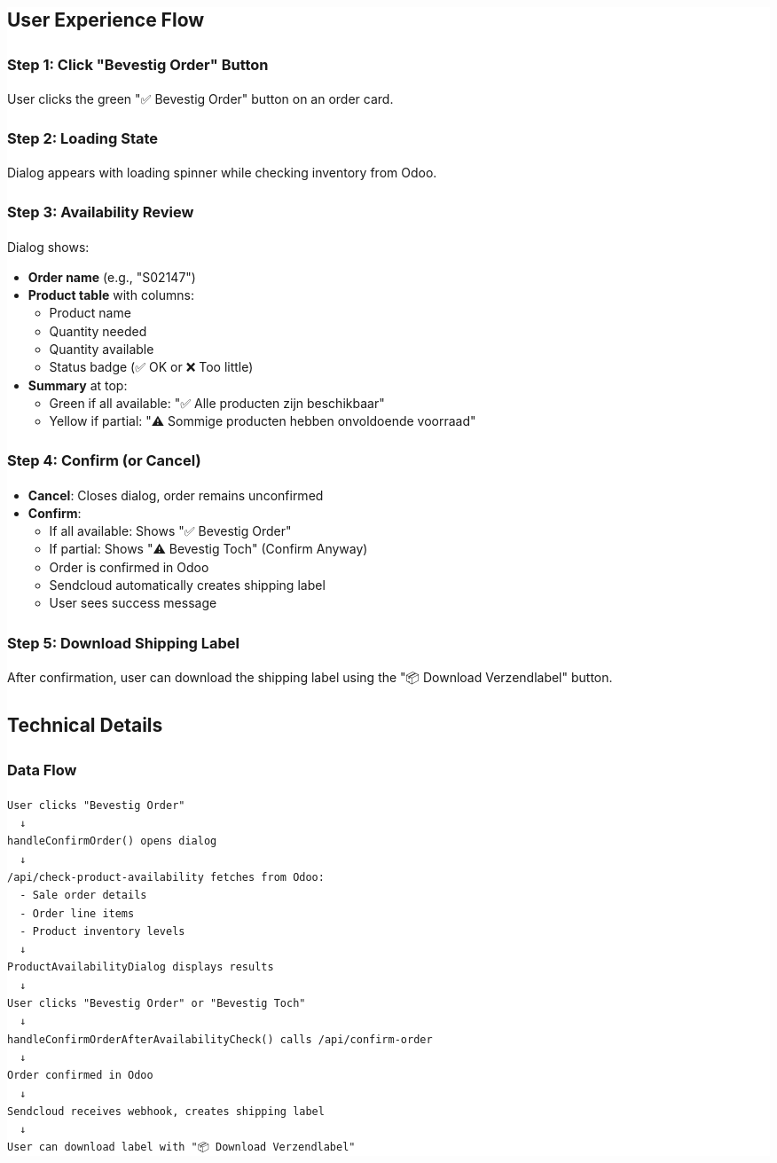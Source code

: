 ## User Experience Flow

### Step 1: Click "Bevestig Order" Button
User clicks the green "✅ Bevestig Order" button on an order card.

### Step 2: Loading State
Dialog appears with loading spinner while checking inventory from Odoo.

### Step 3: Availability Review
Dialog shows:
- **Order name** (e.g., "S02147")
- **Product table** with columns:
  - Product name
  - Quantity needed
  - Quantity available
  - Status badge (✅ OK or ❌ Too little)
- **Summary** at top:
  - Green if all available: "✅ Alle producten zijn beschikbaar"
  - Yellow if partial: "⚠️ Sommige producten hebben onvoldoende voorraad"

### Step 4: Confirm (or Cancel)
- **Cancel**: Closes dialog, order remains unconfirmed
- **Confirm**: 
  - If all available: Shows "✅ Bevestig Order"
  - If partial: Shows "⚠️ Bevestig Toch" (Confirm Anyway)
  - Order is confirmed in Odoo
  - Sendcloud automatically creates shipping label
  - User sees success message

### Step 5: Download Shipping Label
After confirmation, user can download the shipping label using the "📦 Download Verzendlabel" button.

## Technical Details

### Data Flow

```
User clicks "Bevestig Order"
  ↓
handleConfirmOrder() opens dialog
  ↓
/api/check-product-availability fetches from Odoo:
  - Sale order details
  - Order line items
  - Product inventory levels
  ↓
ProductAvailabilityDialog displays results
  ↓
User clicks "Bevestig Order" or "Bevestig Toch"
  ↓
handleConfirmOrderAfterAvailabilityCheck() calls /api/confirm-order
  ↓
Order confirmed in Odoo
  ↓
Sendcloud receives webhook, creates shipping label
  ↓
User can download label with "📦 Download Verzendlabel"
```
